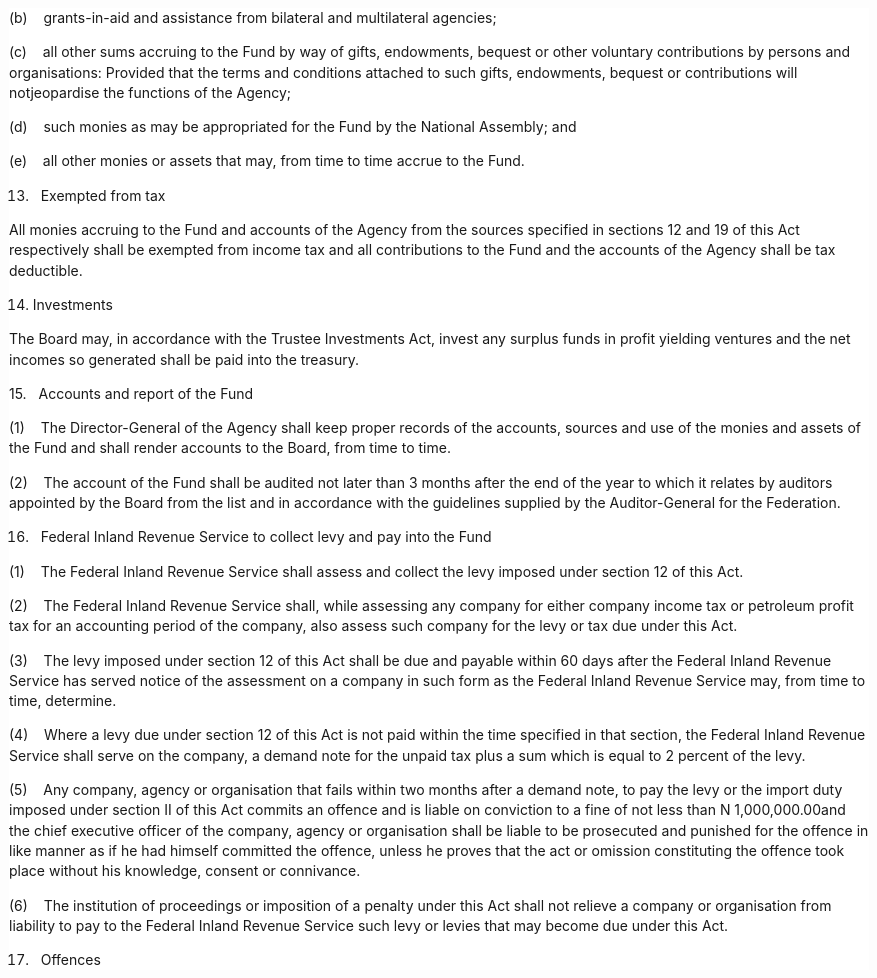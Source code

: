 (b)    grants-in-aid and assistance from bilateral and multilateral agencies;

(c)    all other sums accruing to the Fund by way of gifts, endowments, bequest or other voluntary contributions by persons and organisations: Provided that the terms and conditions attached to such gifts, endowments, bequest or contributions will notjeopardise the functions of the Agency;

(d)    such monies as may be appropriated for the Fund by the National Assembly; and

(e)    all other monies or assets that may, from time to time accrue to the Fund.

13.   Exempted from tax

All monies accruing to the Fund and accounts of the Agency from the sources specified in sections 12 and 19 of this Act respectively shall be exempted from income tax and all contributions to the Fund and the accounts of the Agency shall be tax deductible.

14. Investments

The Board may, in accordance with the Trustee Investments Act, invest any surplus funds in profit yielding ventures and the net incomes so generated shall be paid into the treasury.

15.   Accounts and report of the Fund

(1)    The Director-General of the Agency shall keep proper records of the accounts, sources and use of the monies and assets of the Fund and shall render accounts to the Board, from time to time.

(2)    The account of the Fund shall be audited not later than 3 months after the end of the year to which it relates by auditors appointed by the Board from the list and in accordance with the guidelines supplied by the Auditor-General for the Federation.

16.   Federal Inland Revenue Service to collect levy and pay into the Fund

(1)    The Federal Inland Revenue Service shall assess and collect the levy imposed under section 12 of this Act.

(2)    The Federal Inland Revenue Service shall, while assessing any company for either company income tax or petroleum profit tax for an accounting period of the company, also assess such company for the levy or tax due under this Act.

(3)    The levy imposed under section 12 of this Act shall be due and payable within 60 days after the Federal Inland Revenue Service has served notice of the assessment on a company in such form as the Federal Inland Revenue Service may, from time to time, determine.

(4)    Where a levy due under section 12 of this Act is not paid within the time specified in that section, the Federal Inland Revenue Service shall serve on the company, a demand note for the unpaid tax plus a sum which is equal to 2 percent of the levy.

(5)    Any company, agency or organisation that fails within two months after a demand note, to pay the levy or the import duty imposed under section II of this Act commits an offence and is liable on conviction to a fine of not less than N 1,000,000.00and the chief executive officer of the company, agency or organisation shall be liable to be prosecuted and punished for the offence in like manner as if he had himself committed the offence, unless he proves that the act or omission constituting the offence took place without his knowledge, consent or connivance.

(6)    The institution of proceedings or imposition of a penalty under this Act shall not relieve a company or organisation from liability to pay to the Federal Inland Revenue Service such levy or levies that may become due under this Act.

17.   Offences
